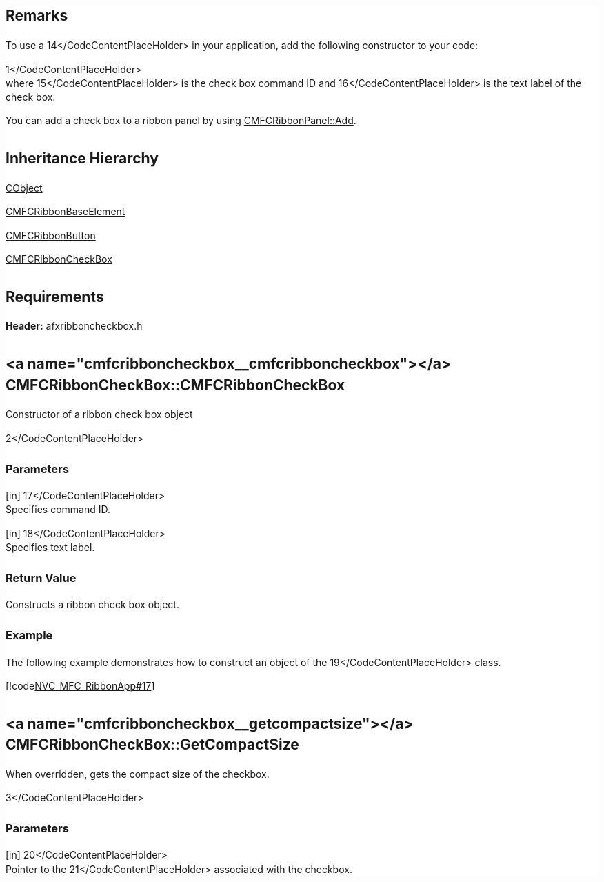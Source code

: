 ## Remarks  
 To use a <CodeContentPlaceHolder>14\</CodeContentPlaceHolder> in your application, add the following constructor to your code:  
  
<CodeContentPlaceHolder>1\</CodeContentPlaceHolder>  
 where <CodeContentPlaceHolder>15\</CodeContentPlaceHolder> is the check box command ID and <CodeContentPlaceHolder>16\</CodeContentPlaceHolder> is the text label of the check box.  
  
 You can add a check box to a ribbon panel by using [CMFCRibbonPanel::Add](../vs140/cmfcribbonpanel-class.md#cmfcribbonpanel__add).  
  
## Inheritance Hierarchy  
 [CObject](../vs140/cobject-class.md)  
  
 [CMFCRibbonBaseElement](../vs140/cmfcribbonbaseelement-class.md)  
  
 [CMFCRibbonButton](../vs140/cmfcribbonbutton-class.md)  
  
 [CMFCRibbonCheckBox](../vs140/cmfcribboncheckbox-class.md)  
  
## Requirements  
 **Header:** afxribboncheckbox.h  
  
##  \<a name="cmfcribboncheckbox__cmfcribboncheckbox">\</a>  CMFCRibbonCheckBox::CMFCRibbonCheckBox  
 Constructor of a ribbon check box object  
  
<CodeContentPlaceHolder>2\</CodeContentPlaceHolder>  
### Parameters  
 [in]  <CodeContentPlaceHolder>17\</CodeContentPlaceHolder>  
 Specifies command ID.  
  
 [in]  <CodeContentPlaceHolder>18\</CodeContentPlaceHolder>  
 Specifies text label.  
  
### Return Value  
 Constructs a ribbon check box object.  
  
### Example  
 The following example demonstrates how to construct an object of the <CodeContentPlaceHolder>19\</CodeContentPlaceHolder> class.  
  
 [!code[NVC_MFC_RibbonApp#17](../vs140/codesnippet/CPP/cmfcribboncheckbox-class_1.cpp)]  
  
##  \<a name="cmfcribboncheckbox__getcompactsize">\</a>  CMFCRibbonCheckBox::GetCompactSize  
 When overridden, gets the compact size of the checkbox.  
  
<CodeContentPlaceHolder>3\</CodeContentPlaceHolder>  
### Parameters  
 [in] <CodeContentPlaceHolder>20\</CodeContentPlaceHolder>  
 Pointer to the <CodeContentPlaceHolder>21\</CodeContentPlaceHolder> associated with the checkbox.  
  